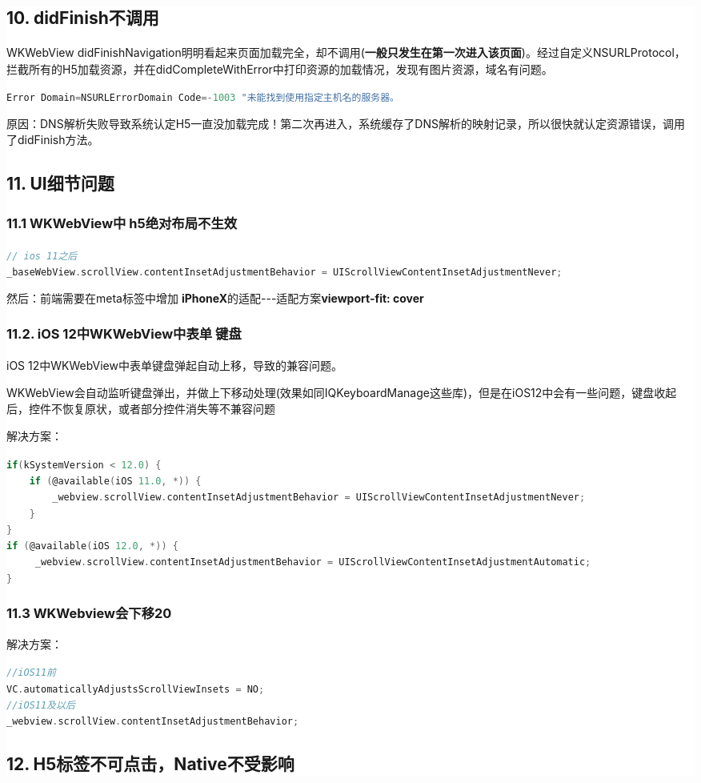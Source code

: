 ## 10. didFinish不调用

WKWebView didFinishNavigation明明看起来页面加载完全，却不调用(**一般只发生在第一次进入该页面**)。经过自定义NSURLProtocol，拦截所有的H5加载资源，并在didCompleteWithError中打印资源的加载情况，发现有图片资源，域名有问题。

```objectivec
Error Domain=NSURLErrorDomain Code=-1003 "未能找到使用指定主机名的服务器。 
```

原因：DNS解析失败导致系统认定H5一直没加载完成！第二次再进入，系统缓存了DNS解析的映射记录，所以很快就认定资源错误，调用了didFinish方法。

## 11. UI细节问题

### 11.1 WKWebView中 h5绝对布局不生效

```objectivec
// ios 11之后
_baseWebView.scrollView.contentInsetAdjustmentBehavior = UIScrollViewContentInsetAdjustmentNever;
```
然后：前端需要在meta标签中增加 **iPhoneX**的适配---适配方案**viewport-fit: cover**

### 11.2. iOS 12中WKWebView中表单 键盘

iOS 12中WKWebView中表单键盘弹起自动上移，导致的兼容问题。

WKWebView会自动监听键盘弹出，并做上下移动处理(效果如同IQKeyboardManage这些库)，但是在iOS12中会有一些问题，键盘收起后，控件不恢复原状，或者部分控件消失等不兼容问题

解决方案：

```objectivec
if(kSystemVersion < 12.0) {
    if (@available(iOS 11.0, *)) {
        _webview.scrollView.contentInsetAdjustmentBehavior = UIScrollViewContentInsetAdjustmentNever;
    } 
}
if (@available(iOS 12.0, *)) {
     _webview.scrollView.contentInsetAdjustmentBehavior = UIScrollViewContentInsetAdjustmentAutomatic;
}
```

### 11.3 WKWebview会下移20 

解决方案：
```objectivec
//iOS11前
VC.automaticallyAdjustsScrollViewInsets = NO;  
//iOS11及以后
_webview.scrollView.contentInsetAdjustmentBehavior;
```

## 12. H5标签不可点击，Native不受影响
